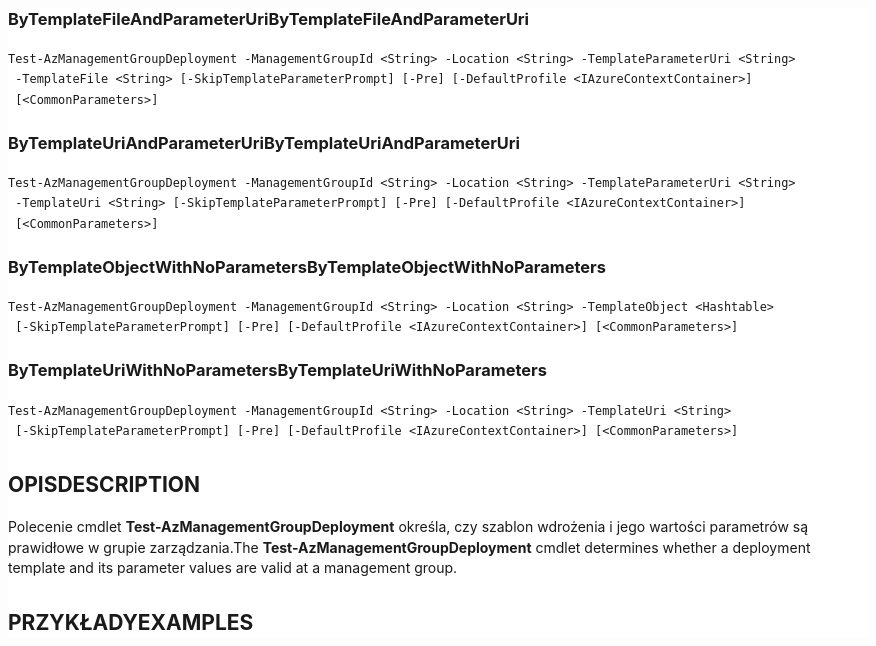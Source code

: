 ### <span data-ttu-id="24883-113">ByTemplateFileAndParameterUri</span><span class="sxs-lookup"><span data-stu-id="24883-113">ByTemplateFileAndParameterUri</span></span>
```
Test-AzManagementGroupDeployment -ManagementGroupId <String> -Location <String> -TemplateParameterUri <String>
 -TemplateFile <String> [-SkipTemplateParameterPrompt] [-Pre] [-DefaultProfile <IAzureContextContainer>]
 [<CommonParameters>]
```

### <span data-ttu-id="24883-114">ByTemplateUriAndParameterUri</span><span class="sxs-lookup"><span data-stu-id="24883-114">ByTemplateUriAndParameterUri</span></span>
```
Test-AzManagementGroupDeployment -ManagementGroupId <String> -Location <String> -TemplateParameterUri <String>
 -TemplateUri <String> [-SkipTemplateParameterPrompt] [-Pre] [-DefaultProfile <IAzureContextContainer>]
 [<CommonParameters>]
```

### <span data-ttu-id="24883-115">ByTemplateObjectWithNoParameters</span><span class="sxs-lookup"><span data-stu-id="24883-115">ByTemplateObjectWithNoParameters</span></span>
```
Test-AzManagementGroupDeployment -ManagementGroupId <String> -Location <String> -TemplateObject <Hashtable>
 [-SkipTemplateParameterPrompt] [-Pre] [-DefaultProfile <IAzureContextContainer>] [<CommonParameters>]
```

### <span data-ttu-id="24883-116">ByTemplateUriWithNoParameters</span><span class="sxs-lookup"><span data-stu-id="24883-116">ByTemplateUriWithNoParameters</span></span>
```
Test-AzManagementGroupDeployment -ManagementGroupId <String> -Location <String> -TemplateUri <String>
 [-SkipTemplateParameterPrompt] [-Pre] [-DefaultProfile <IAzureContextContainer>] [<CommonParameters>]
```

## <span data-ttu-id="24883-117">OPIS</span><span class="sxs-lookup"><span data-stu-id="24883-117">DESCRIPTION</span></span>
<span data-ttu-id="24883-118">Polecenie cmdlet **Test-AzManagementGroupDeployment** określa, czy szablon wdrożenia i jego wartości parametrów są prawidłowe w grupie zarządzania.</span><span class="sxs-lookup"><span data-stu-id="24883-118">The **Test-AzManagementGroupDeployment** cmdlet determines whether a deployment template and its parameter values are valid at a management group.</span></span>

## <span data-ttu-id="24883-119">PRZYKŁADY</span><span class="sxs-lookup"><span data-stu-id="24883-119">EXAMPLES</span></span>
